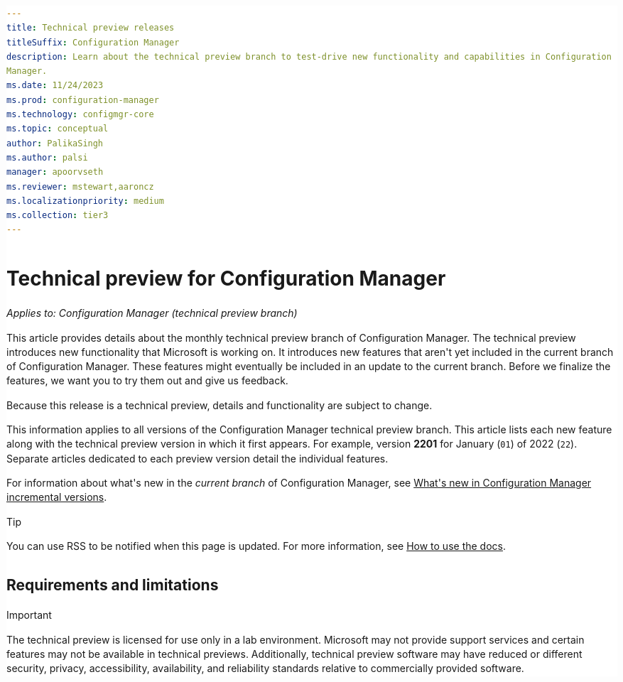 ```yaml
---
title: Technical preview releases
titleSuffix: Configuration Manager
description: Learn about the technical preview branch to test-drive new functionality and capabilities in Configuration Manager.
ms.date: 11/24/2023
ms.prod: configuration-manager
ms.technology: configmgr-core
ms.topic: conceptual
author: PalikaSingh
ms.author: palsi
manager: apoorvseth
ms.reviewer: mstewart,aaroncz 
ms.localizationpriority: medium
ms.collection: tier3
---
```


# Technical preview for Configuration Manager

*Applies to: Configuration Manager (technical preview branch)*

This article provides details about the monthly technical preview branch of Configuration Manager. The technical preview introduces new functionality that Microsoft is working on. It introduces new features that aren't yet included in the current branch of Configuration Manager. These features might eventually be included in an update to the current branch. Before we finalize the features, we want you to try them out and give us feedback.

Because this release is a technical preview, details and functionality are subject to change.

This information applies to all versions of the Configuration Manager technical preview branch. This article lists each new feature along with the technical preview version in which it first appears. For example, version **2201** for January (`01`) of 2022 (`22`). Separate articles dedicated to each preview version detail the individual features.

For information about what's new in the *current branch* of Configuration Manager, see [What's new in Configuration Manager incremental versions](../plan-design/changes/whats-new-incremental-versions.md).

> [!TIP]
> You can use RSS to be notified when this page is updated. For more information, see [How to use the docs](../../../use-docs.md#notifications).


## <a name="bkmk_reqs"></a> Requirements and limitations

> [!IMPORTANT]
> The technical preview is licensed for use only in a lab environment. Microsoft may not provide support services and certain features may not be available in technical previews. Additionally, technical preview software may have reduced or different security, privacy, accessibility, availability, and reliability standards relative to commercially provided software.

